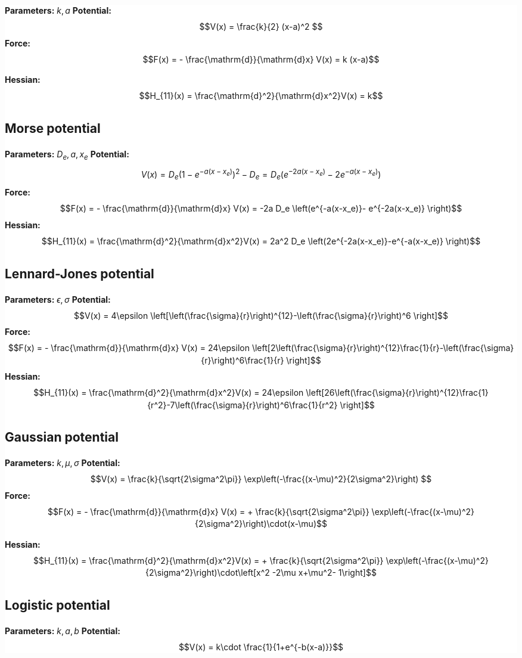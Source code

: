 **Parameters:** $k, a$
**Potential:**
$$V(x) = \frac{k}{2} (x-a)^2 $$
**Force:**
$$F(x) = - \frac{\mathrm{d}}{\mathrm{d}x} V(x) = k (x-a)$$

**Hessian:**
$$H_{11}(x) = \frac{\mathrm{d}^2}{\mathrm{d}x^2}V(x) = k$$
## Morse potential

**Parameters:** $D_e, a, x_e$
**Potential:**
$$V(x) = D_e \left(1- e^{-a(x-x_e) } \right)^2 - D_e = D_{e}(e^{-2a(x-x_{e})}-2e^{-a(x-x_{e})}) $$
**Force:**
$$F(x) = - \frac{\mathrm{d}}{\mathrm{d}x} V(x) = -2a D_e \left(e^{-a(x-x_e)}- e^{-2a(x-x_e)} \right)$$
**Hessian:**
$$H_{11}(x) = \frac{\mathrm{d}^2}{\mathrm{d}x^2}V(x) = 2a^2 D_e \left(2e^{-2a(x-x_e)}-e^{-a(x-x_e)} \right)$$
## Lennard-Jones potential

**Parameters:** $\epsilon, \sigma$
**Potential:**
$$V(x) =  4\epsilon \left[\left(\frac{\sigma}{r}\right)^{12}-\left(\frac{\sigma}{r}\right)^6 \right]$$
**Force:**
$$F(x) = - \frac{\mathrm{d}}{\mathrm{d}x} V(x) = 24\epsilon \left[2\left(\frac{\sigma}{r}\right)^{12}\frac{1}{r}-\left(\frac{\sigma}{r}\right)^6\frac{1}{r} \right]$$
**Hessian:**
$$H_{11}(x) = \frac{\mathrm{d}^2}{\mathrm{d}x^2}V(x) = 24\epsilon \left[26\left(\frac{\sigma}{r}\right)^{12}\frac{1}{r^2}-7\left(\frac{\sigma}{r}\right)^6\frac{1}{r^2} \right]$$

## Gaussian potential

**Parameters:** $k, \mu, \sigma$
**Potential:**
$$V(x) = \frac{k}{\sqrt{2\sigma^2\pi}} \exp\left(-\frac{(x-\mu)^2}{2\sigma^2}\right) $$
**Force:**
$$F(x) = - \frac{\mathrm{d}}{\mathrm{d}x} V(x) = + \frac{k}{\sqrt{2\sigma^2\pi}} \exp\left(-\frac{(x-\mu)^2}{2\sigma^2}\right)\cdot(x-\mu)$$

**Hessian:**
$$H_{11}(x) = \frac{\mathrm{d}^2}{\mathrm{d}x^2}V(x) = + \frac{k}{\sqrt{2\sigma^2\pi}} \exp\left(-\frac{(x-\mu)^2}{2\sigma^2}\right)\cdot\left[x^2 -2\mu x+\mu^2- 1\right]$$


## Logistic potential

**Parameters:** $k, a, b$
**Potential:**
$$V(x) = k\cdot \frac{1}{1+e^{-b(x-a)}}$$
